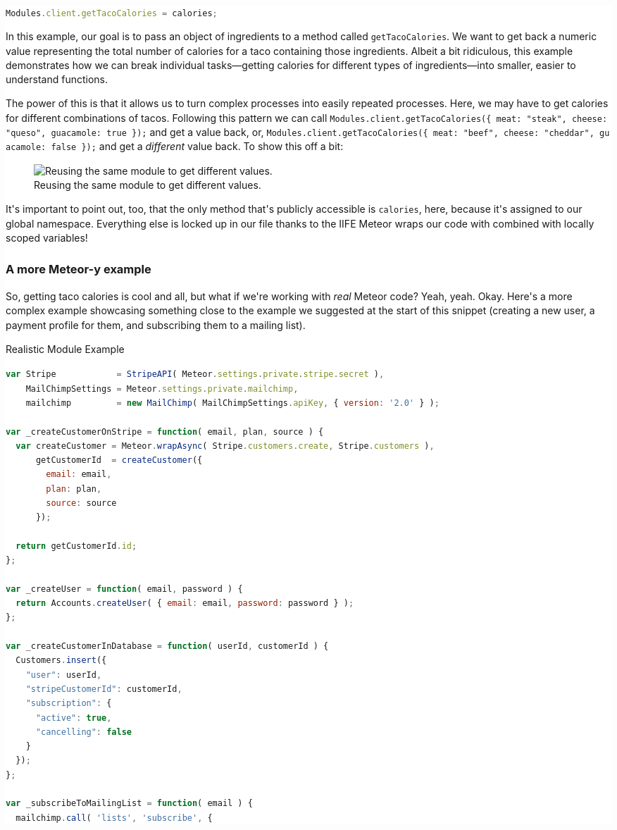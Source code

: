 ```javascript
Modules.client.getTacoCalories = calories;
```

In this example, our goal is to pass an object of ingredients to a method called `getTacoCalories`. We want to get back a numeric value representing the total number of calories for a taco containing those ingredients. Albeit a bit ridiculous, this example demonstrates how we can break individual tasks—getting calories for different types of ingredients—into smaller, easier to understand functions.

The power of this is that it allows us to turn complex processes into easily repeated processes. Here, we may have to get calories for different combinations of tacos. Following this pattern we can call `Modules.client.getTacoCalories({ meat: "steak", cheese: "queso", guacamole: true });` and get a value back, or, `Modules.client.getTacoCalories({ meat: "beef", cheese: "cheddar", guacamole: false });` and get a _different_ value back. To show this off a bit:

<figure>
  <img src="https://cl.ly/image/1b472p300f0G/getting-taco-calories.gif" alt="Reusing the same module to get different values.">
  <figcaption>Reusing the same module to get different values.</figcaption>
</figure>

It's important to point out, too, that the only method that's publicly accessible is `calories`, here, because it's assigned to our global namespace. Everything else is locked up in our file thanks to the IIFE Meteor wraps our code with combined with locally scoped variables!

### A more Meteor-y example
So, getting taco calories is cool and all, but what if we're working with _real_ Meteor code? Yeah, yeah. Okay. Here's a more complex example showcasing something close to the example we suggested at the start of this snippet (creating a new user, a payment profile for them, and subscribing them to a mailing list).

<p class="block-header">Realistic Module Example</p>

```javascript
var Stripe            = StripeAPI( Meteor.settings.private.stripe.secret ),
    MailChimpSettings = Meteor.settings.private.mailchimp,
    mailchimp         = new MailChimp( MailChimpSettings.apiKey, { version: '2.0' } );

var _createCustomerOnStripe = function( email, plan, source ) {
  var createCustomer = Meteor.wrapAsync( Stripe.customers.create, Stripe.customers ),
      getCustomerId  = createCustomer({
        email: email,
        plan: plan,
        source: source
      });

  return getCustomerId.id;
};

var _createUser = function( email, password ) {
  return Accounts.createUser( { email: email, password: password } );
};

var _createCustomerInDatabase = function( userId, customerId ) {
  Customers.insert({
    "user": userId,
    "stripeCustomerId": customerId,
    "subscription": {
      "active": true,
      "cancelling": false
    }
  });
};

var _subscribeToMailingList = function( email ) {
  mailchimp.call( 'lists', 'subscribe', {
```